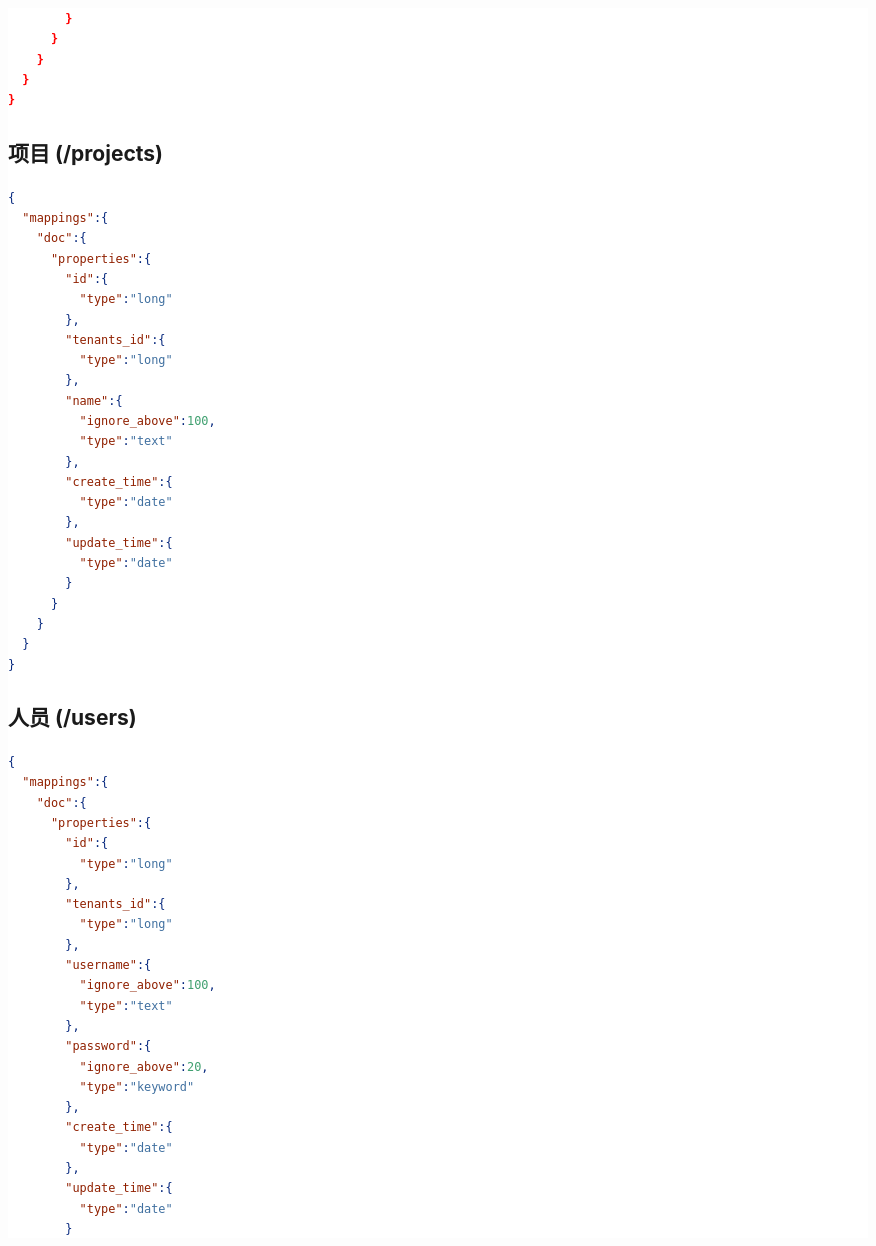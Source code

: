 ```json
        }
      }
    }
  }
}
```

## 项目 (/projects)

```json
{
  "mappings":{
    "doc":{
      "properties":{
        "id":{
          "type":"long"
        },
        "tenants_id":{
          "type":"long"
        },
        "name":{
          "ignore_above":100,
          "type":"text"
        },
        "create_time":{
          "type":"date"
        },
        "update_time":{
          "type":"date"
        }
      }
    }
  }
}
```

## 人员 (/users)

```json
{
  "mappings":{
    "doc":{
      "properties":{
        "id":{
          "type":"long"
        },
        "tenants_id":{
          "type":"long"
        },
        "username":{
          "ignore_above":100,
          "type":"text"
        },
        "password":{
          "ignore_above":20,
          "type":"keyword"
        },
        "create_time":{
          "type":"date"
        },
        "update_time":{
          "type":"date"
        }
```